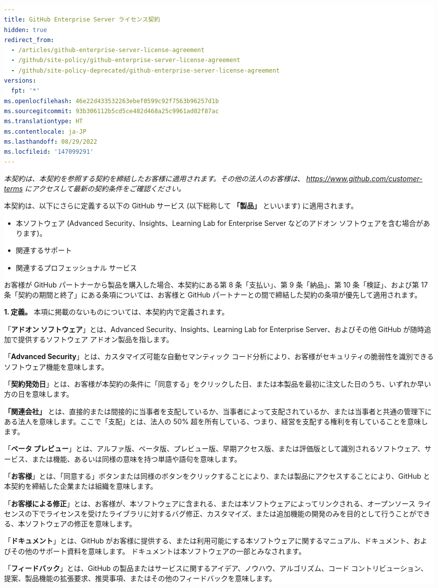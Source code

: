 ```yaml
---
title: GitHub Enterprise Server ライセンス契約
hidden: true
redirect_from:
  - /articles/github-enterprise-server-license-agreement
  - /github/site-policy/github-enterprise-server-license-agreement
  - /github/site-policy-deprecated/github-enterprise-server-license-agreement
versions:
  fpt: '*'
ms.openlocfilehash: 46e22d433532263ebef0599c92f7563b96257d1b
ms.sourcegitcommit: 93b306112b5cd5ce482d468a25c9961ad02f87ac
ms.translationtype: HT
ms.contentlocale: ja-JP
ms.lasthandoff: 08/29/2022
ms.locfileid: '147099291'
---
```

_本契約は、本契約を参照する契約を締結したお客様に適用されます。その他の法人のお客様は、 https://www.github.com/customer-terms にアクセスして最新の契約条件をご確認ください。_

本契約は、以下にさらに定義する以下の GitHub サービス (以下総称して **「製品」** といいます) に適用されます。

- 本ソフトウェア (Advanced Security、Insights、Learning Lab for Enterprise Server などのアドオン ソフトウェアを含む場合があります)。

- 関連するサポート

- 関連するプロフェッショナル サービス

お客様が GitHub パートナーから製品を購入した場合、本契約にある第 8 条「支払い」、第 9 条「納品」、第 10 条「検証」、および第 17 条「契約の期間と終了」にある条項については、お客様と GitHub パートナーとの間で締結した契約の条項が優先して適用されます。

**1. 定義。** 本項に掲載のないものについては、本契約内で定義されます。

「**アドオン ソフトウェア**」とは、Advanced Security、Insights、Learning Lab for Enterprise Server、およびその他 GitHub が随時追加で提供するソフトウェア アドオン製品を指します。

「**Advanced Security**」とは、カスタマイズ可能な自動セマンティック コード分析により、お客様がセキュリティの脆弱性を識別できるソフトウェア機能を意味します。

「**契約発効日**」とは、お客様が本契約の条件に「同意する」をクリックした日、または本製品を最初に注文した日のうち、いずれか早い方の日を意味します。

**「関連会社」** とは、直接的または間接的に当事者を支配しているか、当事者によって支配されているか、または当事者と共通の管理下にある法人を意味します。ここで「支配」とは、法人の 50% 超を所有している、つまり、経営を支配する権利を有していることを意味します。

「**ベータ プレビュー**」とは、アルファ版、ベータ版、プレビュー版、早期アクセス版、または評価版として識別されるソフトウェア、サービス、または機能、あるいは同様の意味を持つ単語や語句を意味します。

「**お客様**」とは、「同意する」ボタンまたは同様のボタンをクリックすることにより、または製品にアクセスすることにより、GitHub と本契約を締結した企業または組織を意味します。

「**お客様による修正**」とは、お客様が、本ソフトウェアに含まれる、または本ソフトウェアによってリンクされる、オープンソース ライセンスの下でライセンスを受けたライブラリに対するバグ修正、カスタマイズ、または追加機能の開発のみを目的として行うことができる、本ソフトウェアの修正を意味します。

「**ドキュメント**」とは、GitHub がお客様に提供する、または利用可能にする本ソフトウェアに関するマニュアル、ドキュメント、およびその他のサポート資料を意味します。 ドキュメントは本ソフトウェアの一部とみなされます。

「**フィードバック**」とは、GitHub の製品またはサービスに関するアイデア、ノウハウ、アルゴリズム、コード コントリビューション、提案、製品機能の拡張要求、推奨事項、またはその他のフィードバックを意味します。
